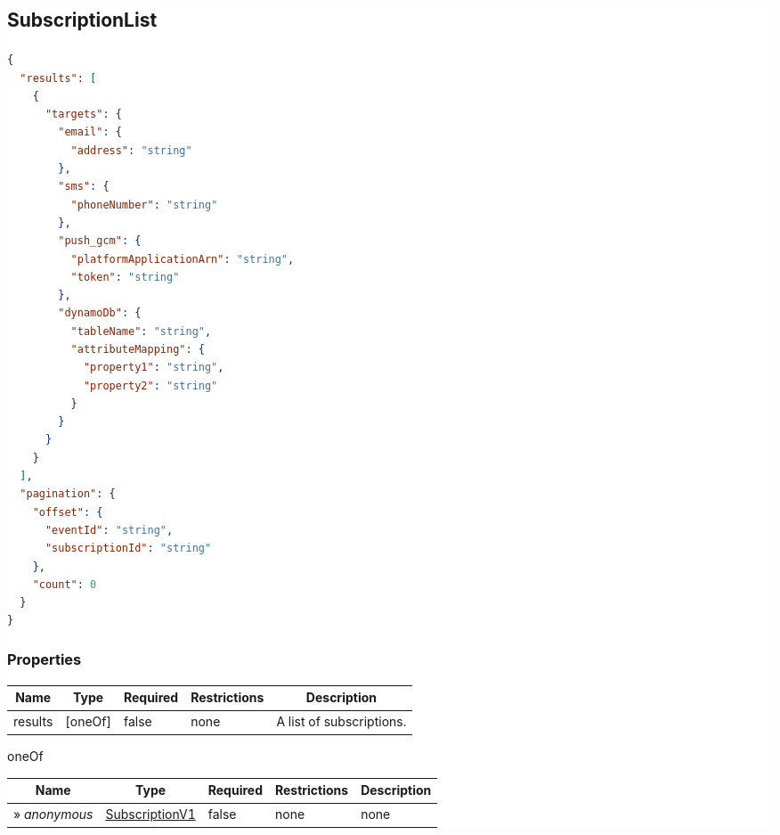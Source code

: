 <h2 id="tocS_SubscriptionList">SubscriptionList</h2>

<a id="schemasubscriptionlist"></a>
<a id="schema_SubscriptionList"></a>
<a id="tocSsubscriptionlist"></a>
<a id="tocssubscriptionlist"></a>

```json
{
  "results": [
    {
      "targets": {
        "email": {
          "address": "string"
        },
        "sms": {
          "phoneNumber": "string"
        },
        "push_gcm": {
          "platformApplicationArn": "string",
          "token": "string"
        },
        "dynamoDb": {
          "tableName": "string",
          "attributeMapping": {
            "property1": "string",
            "property2": "string"
          }
        }
      }
    }
  ],
  "pagination": {
    "offset": {
      "eventId": "string",
      "subscriptionId": "string"
    },
    "count": 0
  }
}

```

### Properties

|Name|Type|Required|Restrictions|Description|
|---|---|---|---|---|
|results|[oneOf]|false|none|A list of subscriptions.|

oneOf

|Name|Type|Required|Restrictions|Description|
|---|---|---|---|---|
|» *anonymous*|[SubscriptionV1](#schemasubscriptionv1)|false|none|none|
